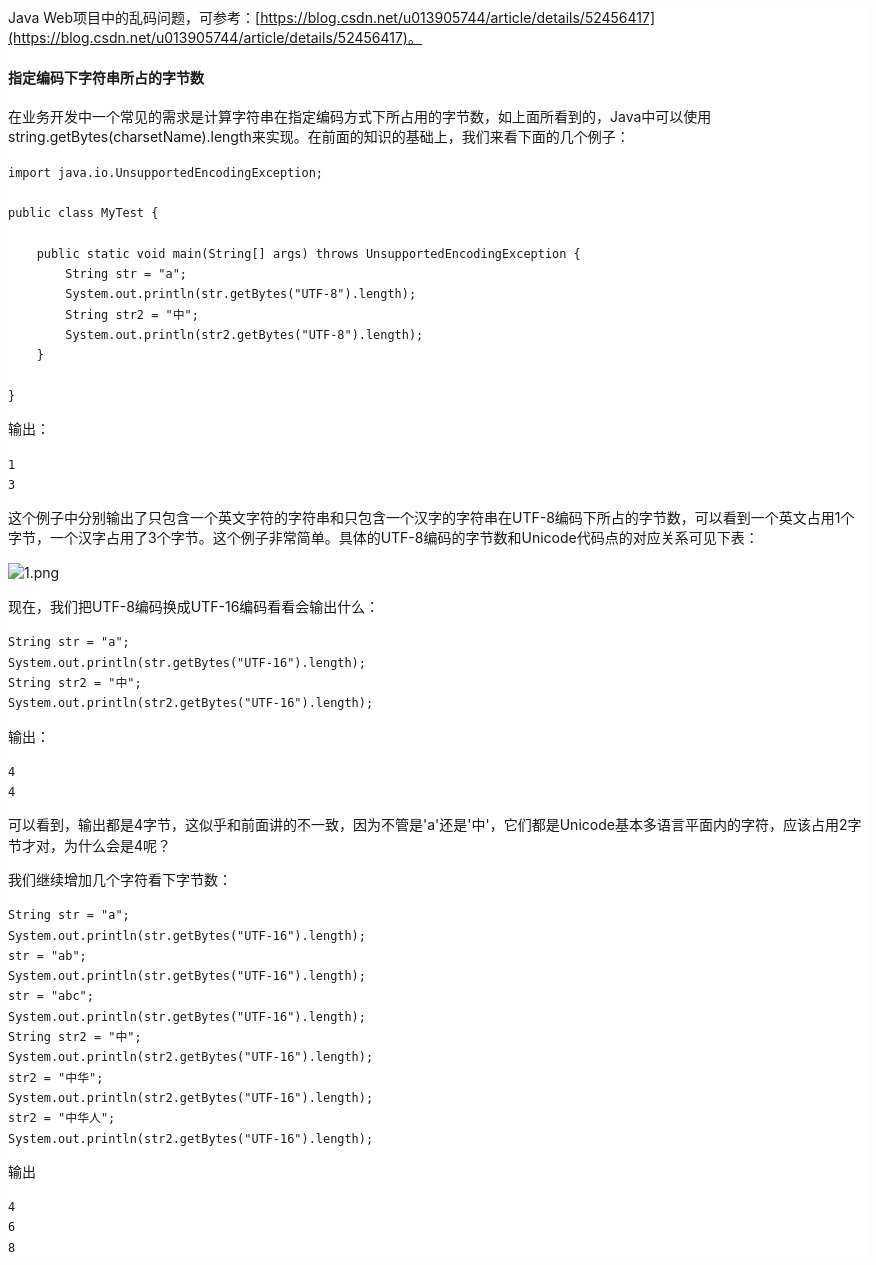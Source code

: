 
Java Web项目中的乱码问题，可参考：[https://blog.csdn.net/u013905744/article/details/52456417](https://blog.csdn.net/u013905744/article/details/52456417)。

#### 指定编码下字符串所占的字节数

在业务开发中一个常见的需求是计算字符串在指定编码方式下所占用的字节数，如上面所看到的，Java中可以使用string.getBytes(charsetName).length来实现。在前面的知识的基础上，我们来看下面的几个例子：

```
import java.io.UnsupportedEncodingException;

public class MyTest {

    public static void main(String[] args) throws UnsupportedEncodingException {
        String str = "a";
        System.out.println(str.getBytes("UTF-8").length);
        String str2 = "中";
        System.out.println(str2.getBytes("UTF-8").length);
    }

}
```
输出：
```
1
3
```
这个例子中分别输出了只包含一个英文字符的字符串和只包含一个汉字的字符串在UTF-8编码下所占的字节数，可以看到一个英文占用1个字节，一个汉字占用了3个字节。这个例子非常简单。具体的UTF-8编码的字节数和Unicode代码点的对应关系可见下表：

![1.png](https://i.loli.net/2019/04/26/5cc2c60d74ca9.png)

现在，我们把UTF-8编码换成UTF-16编码看看会输出什么：

```
String str = "a";
System.out.println(str.getBytes("UTF-16").length);
String str2 = "中";
System.out.println(str2.getBytes("UTF-16").length);
```
输出：
```
4
4
```
可以看到，输出都是4字节，这似乎和前面讲的不一致，因为不管是'a'还是'中'，它们都是Unicode基本多语言平面内的字符，应该占用2字节才对，为什么会是4呢？

我们继续增加几个字符看下字节数：

```
String str = "a";
System.out.println(str.getBytes("UTF-16").length);
str = "ab";
System.out.println(str.getBytes("UTF-16").length);
str = "abc";
System.out.println(str.getBytes("UTF-16").length);
String str2 = "中";
System.out.println(str2.getBytes("UTF-16").length);
str2 = "中华";
System.out.println(str2.getBytes("UTF-16").length);
str2 = "中华人";
System.out.println(str2.getBytes("UTF-16").length);
```
输出
```
4
6
8
```